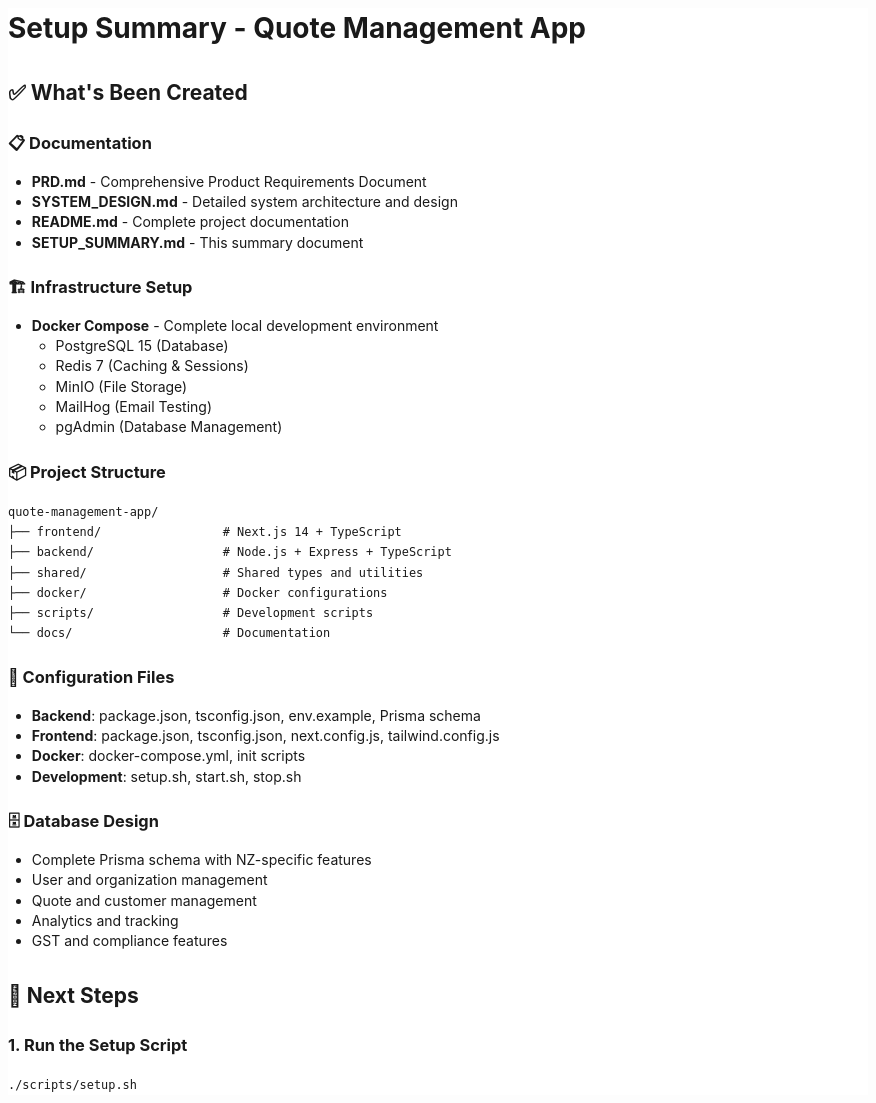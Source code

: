 # Setup Summary - Quote Management App

## ✅ What's Been Created

### 📋 Documentation
- **PRD.md** - Comprehensive Product Requirements Document
- **SYSTEM_DESIGN.md** - Detailed system architecture and design
- **README.md** - Complete project documentation
- **SETUP_SUMMARY.md** - This summary document

### 🏗️ Infrastructure Setup
- **Docker Compose** - Complete local development environment
  - PostgreSQL 15 (Database)
  - Redis 7 (Caching & Sessions)
  - MinIO (File Storage)
  - MailHog (Email Testing)
  - pgAdmin (Database Management)

### 📦 Project Structure
```
quote-management-app/
├── frontend/                 # Next.js 14 + TypeScript
├── backend/                  # Node.js + Express + TypeScript
├── shared/                   # Shared types and utilities
├── docker/                   # Docker configurations
├── scripts/                  # Development scripts
└── docs/                     # Documentation
```

### 🔧 Configuration Files
- **Backend**: package.json, tsconfig.json, env.example, Prisma schema
- **Frontend**: package.json, tsconfig.json, next.config.js, tailwind.config.js
- **Docker**: docker-compose.yml, init scripts
- **Development**: setup.sh, start.sh, stop.sh

### 🗄️ Database Design
- Complete Prisma schema with NZ-specific features
- User and organization management
- Quote and customer management
- Analytics and tracking
- GST and compliance features

## 🚀 Next Steps

### 1. Run the Setup Script
```bash
./scripts/setup.sh
```
